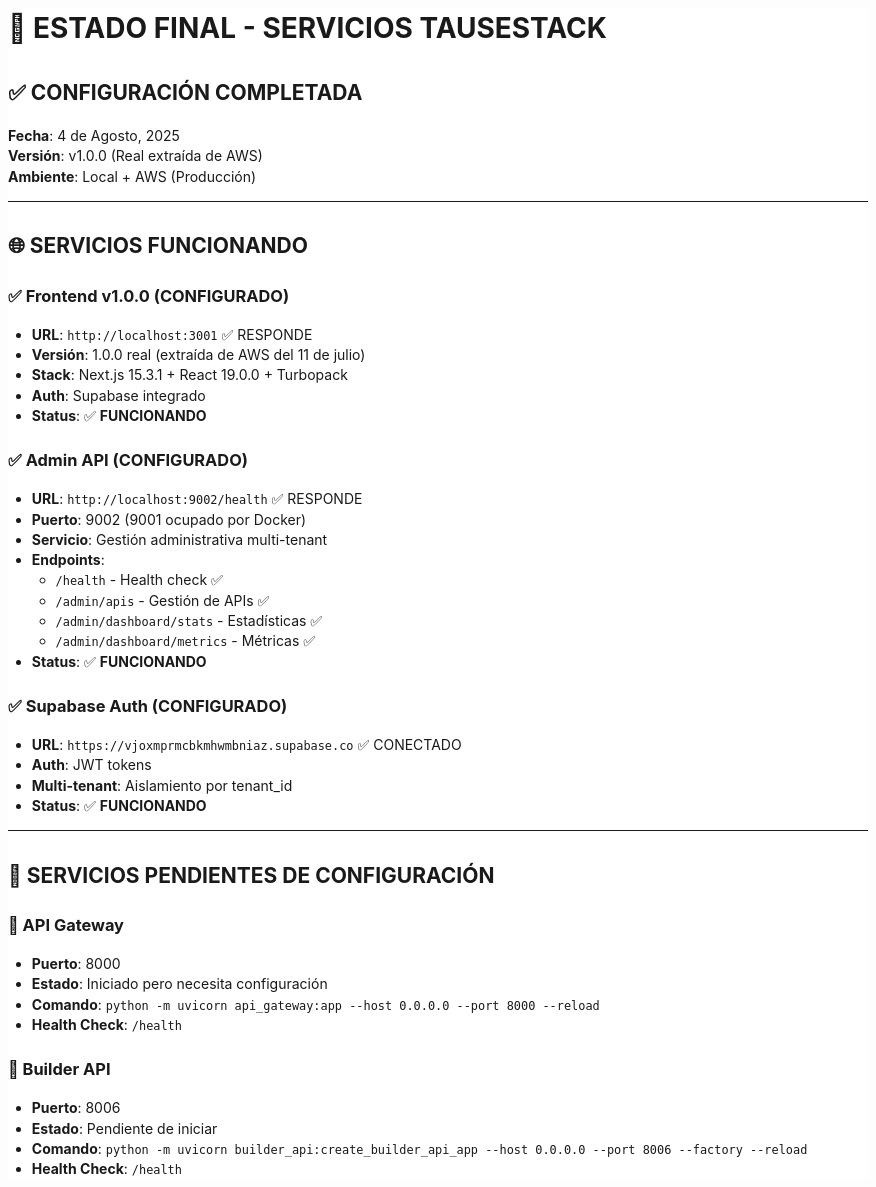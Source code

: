 # 🎯 ESTADO FINAL - SERVICIOS TAUSESTACK

## ✅ **CONFIGURACIÓN COMPLETADA**

**Fecha**: 4 de Agosto, 2025  
**Versión**: v1.0.0 (Real extraída de AWS)  
**Ambiente**: Local + AWS (Producción)

---

## 🌐 **SERVICIOS FUNCIONANDO**

### **✅ Frontend v1.0.0 (CONFIGURADO)**
- **URL**: `http://localhost:3001` ✅ RESPONDE
- **Versión**: 1.0.0 real (extraída de AWS del 11 de julio)
- **Stack**: Next.js 15.3.1 + React 19.0.0 + Turbopack
- **Auth**: Supabase integrado
- **Status**: ✅ **FUNCIONANDO**

### **✅ Admin API (CONFIGURADO)**
- **URL**: `http://localhost:9002/health` ✅ RESPONDE
- **Puerto**: 9002 (9001 ocupado por Docker)
- **Servicio**: Gestión administrativa multi-tenant
- **Endpoints**:
  - `/health` - Health check ✅
  - `/admin/apis` - Gestión de APIs ✅
  - `/admin/dashboard/stats` - Estadísticas ✅
  - `/admin/dashboard/metrics` - Métricas ✅
- **Status**: ✅ **FUNCIONANDO**

### **✅ Supabase Auth (CONFIGURADO)**
- **URL**: `https://vjoxmprmcbkmhwmbniaz.supabase.co` ✅ CONECTADO
- **Auth**: JWT tokens
- **Multi-tenant**: Aislamiento por tenant_id
- **Status**: ✅ **FUNCIONANDO**

---

## 🔄 **SERVICIOS PENDIENTES DE CONFIGURACIÓN**

### **🔄 API Gateway**
- **Puerto**: 8000
- **Estado**: Iniciado pero necesita configuración
- **Comando**: `python -m uvicorn api_gateway:app --host 0.0.0.0 --port 8000 --reload`
- **Health Check**: `/health`

### **🔄 Builder API**
- **Puerto**: 8006
- **Estado**: Pendiente de iniciar
- **Comando**: `python -m uvicorn builder_api:create_builder_api_app --host 0.0.0.0 --port 8006 --factory --reload`
- **Health Check**: `/health`
